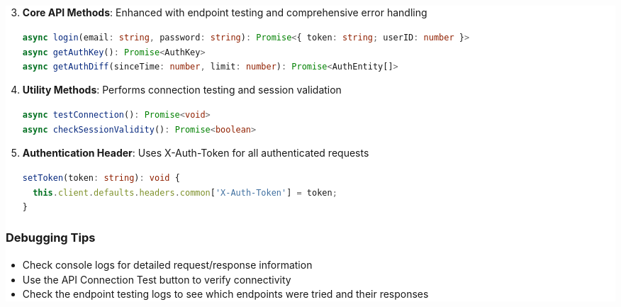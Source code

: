 3. **Core API Methods**: Enhanced with endpoint testing and comprehensive error handling

   ```typescript
   async login(email: string, password: string): Promise<{ token: string; userID: number }>
   async getAuthKey(): Promise<AuthKey>
   async getAuthDiff(sinceTime: number, limit: number): Promise<AuthEntity[]>
   ```

4. **Utility Methods**: Performs connection testing and session validation

   ```typescript
   async testConnection(): Promise<void>
   async checkSessionValidity(): Promise<boolean>
   ```

5. **Authentication Header**: Uses X-Auth-Token for all authenticated requests
   ```typescript
   setToken(token: string): void {
     this.client.defaults.headers.common['X-Auth-Token'] = token;
   }
   ```

### Debugging Tips

- Check console logs for detailed request/response information
- Use the API Connection Test button to verify connectivity
- Check the endpoint testing logs to see which endpoints were tried and their responses
